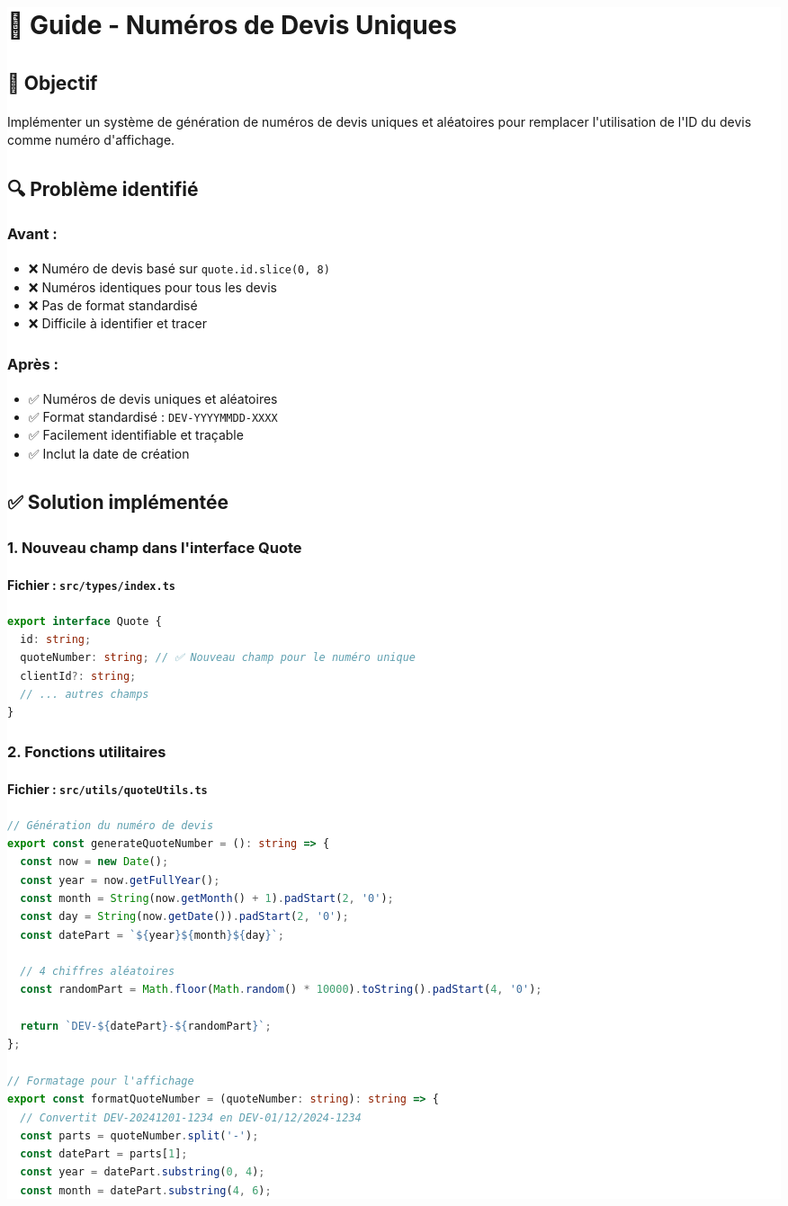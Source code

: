 # 🔢 Guide - Numéros de Devis Uniques

## 🎯 Objectif

Implémenter un système de génération de numéros de devis uniques et aléatoires pour remplacer l'utilisation de l'ID du devis comme numéro d'affichage.

## 🔍 Problème identifié

### **Avant :**
- ❌ Numéro de devis basé sur `quote.id.slice(0, 8)`
- ❌ Numéros identiques pour tous les devis
- ❌ Pas de format standardisé
- ❌ Difficile à identifier et tracer

### **Après :**
- ✅ Numéros de devis uniques et aléatoires
- ✅ Format standardisé : `DEV-YYYYMMDD-XXXX`
- ✅ Facilement identifiable et traçable
- ✅ Inclut la date de création

## ✅ Solution implémentée

### **1. Nouveau champ dans l'interface Quote**

#### **Fichier : `src/types/index.ts`**
```typescript
export interface Quote {
  id: string;
  quoteNumber: string; // ✅ Nouveau champ pour le numéro unique
  clientId?: string;
  // ... autres champs
}
```

### **2. Fonctions utilitaires**

#### **Fichier : `src/utils/quoteUtils.ts`**
```typescript
// Génération du numéro de devis
export const generateQuoteNumber = (): string => {
  const now = new Date();
  const year = now.getFullYear();
  const month = String(now.getMonth() + 1).padStart(2, '0');
  const day = String(now.getDate()).padStart(2, '0');
  const datePart = `${year}${month}${day}`;
  
  // 4 chiffres aléatoires
  const randomPart = Math.floor(Math.random() * 10000).toString().padStart(4, '0');
  
  return `DEV-${datePart}-${randomPart}`;
};

// Formatage pour l'affichage
export const formatQuoteNumber = (quoteNumber: string): string => {
  // Convertit DEV-20241201-1234 en DEV-01/12/2024-1234
  const parts = quoteNumber.split('-');
  const datePart = parts[1];
  const year = datePart.substring(0, 4);
  const month = datePart.substring(4, 6);
```